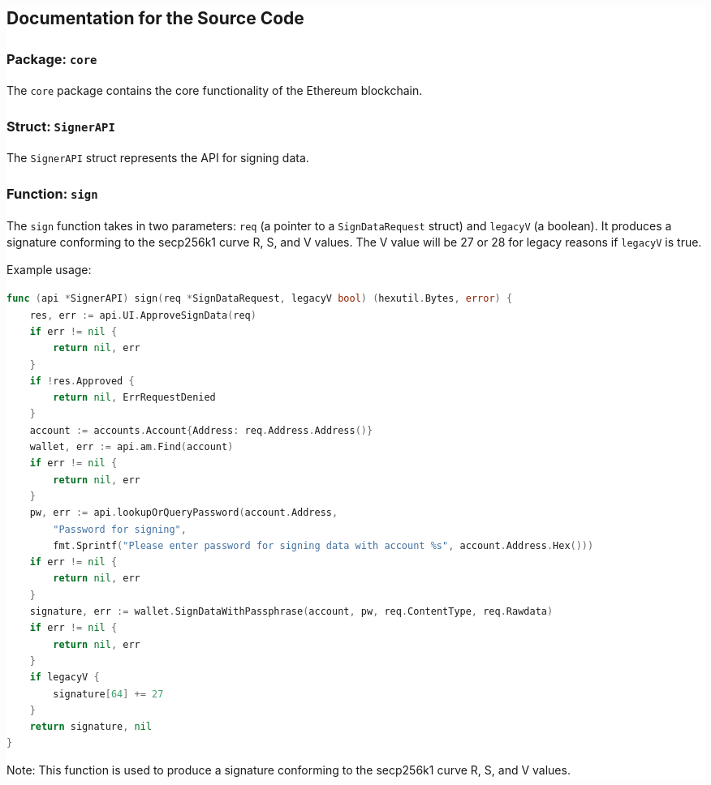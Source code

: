 ## Documentation for the Source Code

### Package: `core`

The `core` package contains the core functionality of the Ethereum blockchain.

### Struct: `SignerAPI`

The `SignerAPI` struct represents the API for signing data.

### Function: `sign`

The `sign` function takes in two parameters: `req` (a pointer to a `SignDataRequest` struct) and `legacyV` (a boolean). It produces a signature conforming to the secp256k1 curve R, S, and V values. The V value will be 27 or 28 for legacy reasons if `legacyV` is true.

Example usage:

```go
func (api *SignerAPI) sign(req *SignDataRequest, legacyV bool) (hexutil.Bytes, error) {
    res, err := api.UI.ApproveSignData(req)
    if err != nil {
        return nil, err
    }
    if !res.Approved {
        return nil, ErrRequestDenied
    }
    account := accounts.Account{Address: req.Address.Address()}
    wallet, err := api.am.Find(account)
    if err != nil {
        return nil, err
    }
    pw, err := api.lookupOrQueryPassword(account.Address,
        "Password for signing",
        fmt.Sprintf("Please enter password for signing data with account %s", account.Address.Hex()))
    if err != nil {
        return nil, err
    }
    signature, err := wallet.SignDataWithPassphrase(account, pw, req.ContentType, req.Rawdata)
    if err != nil {
        return nil, err
    }
    if legacyV {
        signature[64] += 27
    }
    return signature, nil
}
```

Note: This function is used to produce a signature conforming to the secp256k1 curve R, S, and V values.
